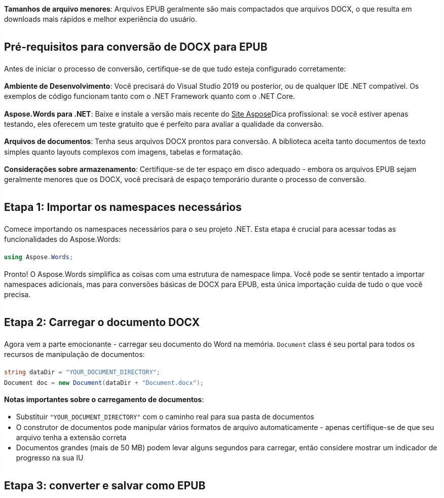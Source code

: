 **Tamanhos de arquivo menores**: Arquivos EPUB geralmente são mais compactados que arquivos DOCX, o que resulta em downloads mais rápidos e melhor experiência do usuário.

## Pré-requisitos para conversão de DOCX para EPUB

Antes de iniciar o processo de conversão, certifique-se de que tudo esteja configurado corretamente:

**Ambiente de Desenvolvimento**: Você precisará do Visual Studio 2019 ou posterior, ou de qualquer IDE .NET compatível. Os exemplos de código funcionam tanto com o .NET Framework quanto com o .NET Core.

**Aspose.Words para .NET**: Baixe e instale a versão mais recente do [Site Aspose](https://releases.aspose.com/words/net/)Dica profissional: se você estiver apenas testando, eles oferecem um teste gratuito que é perfeito para avaliar a qualidade da conversão.

**Arquivos de documentos**: Tenha seus arquivos DOCX prontos para conversão. A biblioteca aceita tanto documentos de texto simples quanto layouts complexos com imagens, tabelas e formatação.

**Considerações sobre armazenamento**: Certifique-se de ter espaço em disco adequado - embora os arquivos EPUB sejam geralmente menores que os DOCX, você precisará de espaço temporário durante o processo de conversão.

## Etapa 1: Importar os namespaces necessários

Comece importando os namespaces necessários para o seu projeto .NET. Esta etapa é crucial para acessar todas as funcionalidades do Aspose.Words:

```csharp
using Aspose.Words;
```

Pronto! O Aspose.Words simplifica as coisas com uma estrutura de namespace limpa. Você pode se sentir tentado a importar namespaces adicionais, mas para conversões básicas de DOCX para EPUB, esta única importação cuida de tudo o que você precisa.

## Etapa 2: Carregar o documento DOCX

Agora vem a parte emocionante - carregar seu documento do Word na memória. `Document` class é seu portal para todos os recursos de manipulação de documentos:

```csharp
string dataDir = "YOUR_DOCUMENT_DIRECTORY";
Document doc = new Document(dataDir + "Document.docx");
```

**Notas importantes sobre o carregamento de documentos**:
- Substituir `"YOUR_DOCUMENT_DIRECTORY"` com o caminho real para sua pasta de documentos
- O construtor de documentos pode manipular vários formatos de arquivo automaticamente - apenas certifique-se de que seu arquivo tenha a extensão correta
- Documentos grandes (mais de 50 MB) podem levar alguns segundos para carregar, então considere mostrar um indicador de progresso na sua IU

## Etapa 3: converter e salvar como EPUB
